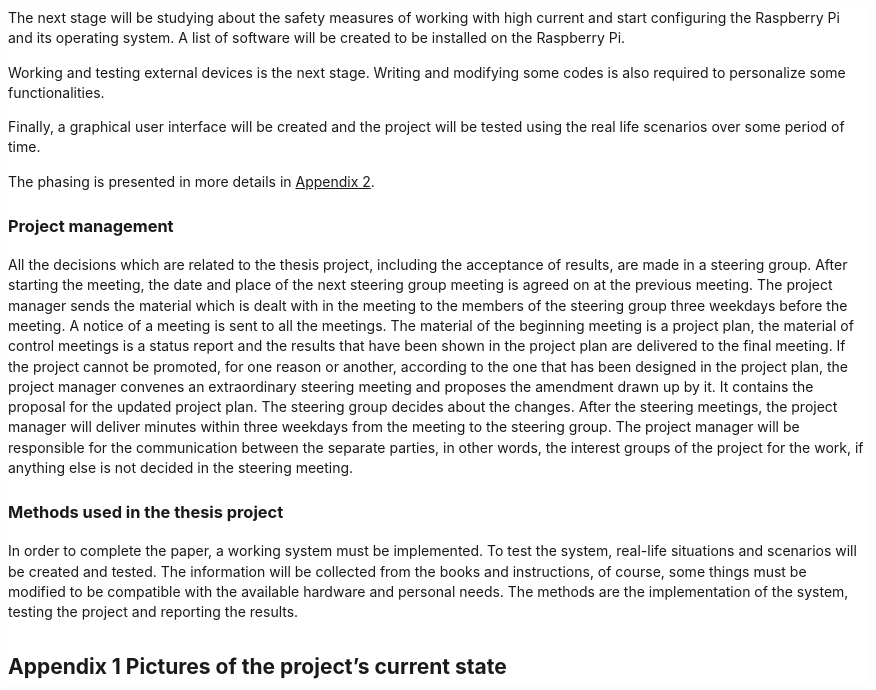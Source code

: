 The next stage will be studying about the safety measures of working with high current and start configuring the Raspberry Pi and its operating system. A list of software will be created to be installed on the Raspberry Pi.

Working and testing external devices is the next stage. Writing and modifying some codes is also required to personalize some functionalities.

Finally, a graphical user interface will be created and the project will be tested using the real life scenarios over some period of time.

The phasing is presented in more details in [Appendix 2](#appendix-2-phasing-and-timing-of-the-project).

### Project management

All the decisions which are related to the thesis project, including the acceptance of results, are made in a steering group. After starting the meeting, the date and place of the next steering group meeting is agreed on at the previous meeting. The project manager sends the material which is dealt with in the meeting to the members of the steering group three weekdays before the meeting. A notice of a meeting is sent to all the meetings. The material of the beginning meeting is a project plan, the material of control meetings is a status report and the results that have been shown in the project plan are delivered to the final meeting. If the project cannot be promoted, for one reason or another, according to the one that has been designed in the project plan, the project manager convenes an extraordinary steering meeting and proposes the amendment drawn up by it. It contains the proposal for the updated project plan. The steering group decides about the changes. After the steering meetings, the project manager will deliver minutes within three weekdays from the meeting to the steering group. The project manager will be responsible for the communication between the separate parties, in other words, the interest groups of the project for the work, if anything else is not decided in the steering meeting.

### Methods used in the thesis project
In order to complete the paper, a working system must be implemented. To test the system, real-life situations and scenarios will be created and tested. The information will be collected from the books and instructions, of course, some things must be modified to be compatible with the available hardware and personal needs.
The methods are the implementation of the system, testing the project and reporting the results.

## Appendix 1 Pictures of the project’s current state
